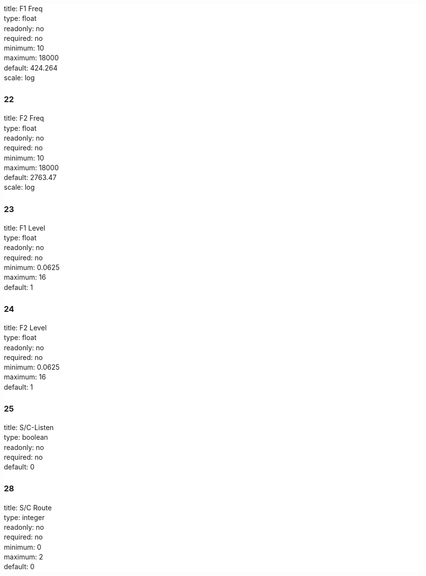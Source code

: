 title: F1 Freq    
type: float  
readonly: no  
required: no  
minimum: 10  
maximum: 18000  
default: 424.264  
scale: log  

### 22

title: F2 Freq    
type: float  
readonly: no  
required: no  
minimum: 10  
maximum: 18000  
default: 2763.47  
scale: log  

### 23

title: F1 Level    
type: float  
readonly: no  
required: no  
minimum: 0.0625  
maximum: 16  
default: 1  

### 24

title: F2 Level    
type: float  
readonly: no  
required: no  
minimum: 0.0625  
maximum: 16  
default: 1  

### 25

title: S/C-Listen    
type: boolean  
readonly: no  
required: no  
default: 0  

### 28

title: S/C Route    
type: integer  
readonly: no  
required: no  
minimum: 0  
maximum: 2  
default: 0  
